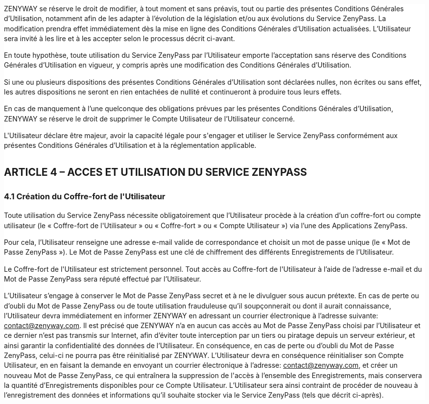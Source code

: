 ZENYWAY se réserve le droit de modifier, à tout moment et sans préavis, tout
ou partie des présentes Conditions Générales d’Utilisation, notamment
afin de les adapter à l’évolution de la législation et/ou aux évolutions du
Service ZenyPass. La modification prendra effet immédiatement dès la mise en
ligne des Conditions Générales d’Utilisation actualisées.
L’Utilisateur sera invité à les lire et à les accepter selon le processus
décrit ci-avant.

En toute hypothèse, toute utilisation du Service ZenyPass par l’Utilisateur
emporte l’acceptation sans réserve des Conditions Générales d’Utilisation
en vigueur, y compris après une modification des Conditions Générales d’Utilisation.

Si une ou plusieurs dispositions des présentes Conditions Générales d’Utilisation
sont déclarées nulles, non écrites ou sans effet, les autres dispositions ne seront
en rien entachées de nullité et continueront à produire tous leurs effets.

En cas de manquement à l’une quelconque des obligations prévues par les présentes
Conditions Générales d’Utilisation, ZENYWAY se réserve le droit de supprimer
le Compte Utilisateur de l’Utilisateur concerné.

L'Utilisateur déclare être majeur, avoir la capacité légale pour s'engager
et utiliser le Service ZenyPass conformément aux présentes Conditions
Générales d’Utilisation et à la réglementation applicable.

## ARTICLE 4 – ACCES ET UTILISATION DU SERVICE ZENYPASS

### 4.1 Création du Coffre-fort de l'Utilisateur

Toute utilisation du Service ZenyPass nécessite obligatoirement que l’Utilisateur
procède à la création d’un coffre-fort ou compte utilisateur (le « Coffre-fort de l'Utilisateur » ou « Coffre-fort » ou « Compte Utilisateur »)
via l’une des Applications ZenyPass.

Pour cela, l’Utilisateur renseigne une adresse e-mail valide de correspondance
et choisit un mot de passe unique (le « Mot de Passe ZenyPass »). Le Mot de Passe
ZenyPass est une clé de chiffrement des différents Enregistrements de l’Utilisateur.

Le Coffre-fort de l'Utilisateur est strictement personnel. Tout accès au Coffre-fort de l'Utilisateur
à l’aide de l’adresse e-mail et du Mot de Passe ZenyPass sera réputé effectué par l’Utilisateur.

L’Utilisateur s’engage à conserver le Mot de Passe ZenyPass secret et à ne le
divulguer sous aucun prétexte. En cas de perte ou d’oubli du Mot de Passe ZenyPass
ou de toute utilisation frauduleuse qu’il soupçonnerait ou dont il aurait connaissance,
l’Utilisateur devra immédiatement en informer ZENYWAY en adressant un courrier électronique
à l’adresse suivante: contact@zenyway.com. Il est précisé que ZENYWAY n’a en aucun cas
accès au Mot de Passe ZenyPass choisi par l’Utilisateur et ce dernier n’est pas
transmis sur Internet, afin d’éviter toute interception par un tiers ou piratage
depuis un serveur extérieur, et ainsi garantir la confidentialité des données de
l’Utilisateur. En conséquence, en cas de perte ou d’oubli du Mot de Passe ZenyPass,
celui-ci ne pourra pas être réinitialisé par ZENYWAY. L’Utilisateur devra en
conséquence réinitialiser son Compte Utilisateur, en en faisant la demande en
envoyant un courrier électronique à l’adresse: contact@zenyway.com, et créer
un nouveau Mot de Passe ZenyPass, ce qui entraînera la suppression de l'accès à l’ensemble
des Enregistrements, mais conservera la quantité d’Enregistrements disponibles pour
ce Compte Utilisateur. L’Utilisateur sera ainsi contraint de procéder de nouveau
à l’enregistrement des données et informations qu’il souhaite stocker via le
Service ZenyPass (tels que décrit ci-après).
